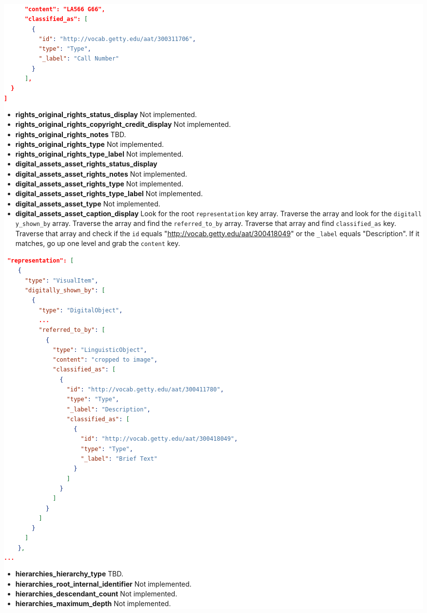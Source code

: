 ```json
      "content": "LA566 G66",
      "classified_as": [
        {
          "id": "http://vocab.getty.edu/aat/300311706",
          "type": "Type",
          "_label": "Call Number"
        }
      ],
  }
]
```
- **rights_original_rights_status_display** Not implemented.
- **rights_original_rights_copyright_credit_display** Not implemented.
- **rights_original_rights_notes**  TBD.
- **rights_original_rights_type** Not implemented.
- **rights_original_rights_type_label** Not implemented.
- **digital_assets_asset_rights_status_display**
- **digital_assets_asset_rights_notes** Not implemented.
- **digital_assets_asset_rights_type** Not implemented.
- **digital_assets_asset_rights_type_label** Not implemented.
- **digital_assets_asset_type** Not implemented.
- **digital_assets_asset_caption_display** Look for the root ```representation``` key array. Traverse the array and look for the ```digitally_shown_by``` array. Traverse the array and find the ```referred_to_by``` array.  Traverse that array and find ```classified_as``` key. Traverse that array and check if the ```id``` equals "http://vocab.getty.edu/aat/300418049" or the ```_label``` equals "Description". If it matches, go up one level and grab the ```content``` key.
```json
 "representation": [
    {
      "type": "VisualItem",
      "digitally_shown_by": [
        {
          "type": "DigitalObject",
          ...
          "referred_to_by": [
            {
              "type": "LinguisticObject",
              "content": "cropped to image",
              "classified_as": [
                {
                  "id": "http://vocab.getty.edu/aat/300411780",
                  "type": "Type",
                  "_label": "Description",
                  "classified_as": [
                    {
                      "id": "http://vocab.getty.edu/aat/300418049",
                      "type": "Type",
                      "_label": "Brief Text"
                    }
                  ]
                }
              ]
            }
          ]
        }
      ]
    },
...
``` 
- **hierarchies_hierarchy_type** TBD.
- **hierarchies_root_internal_identifier** Not implemented.
- **hierarchies_descendant_count** Not implemented.
- **hierarchies_maximum_depth** Not implemented.